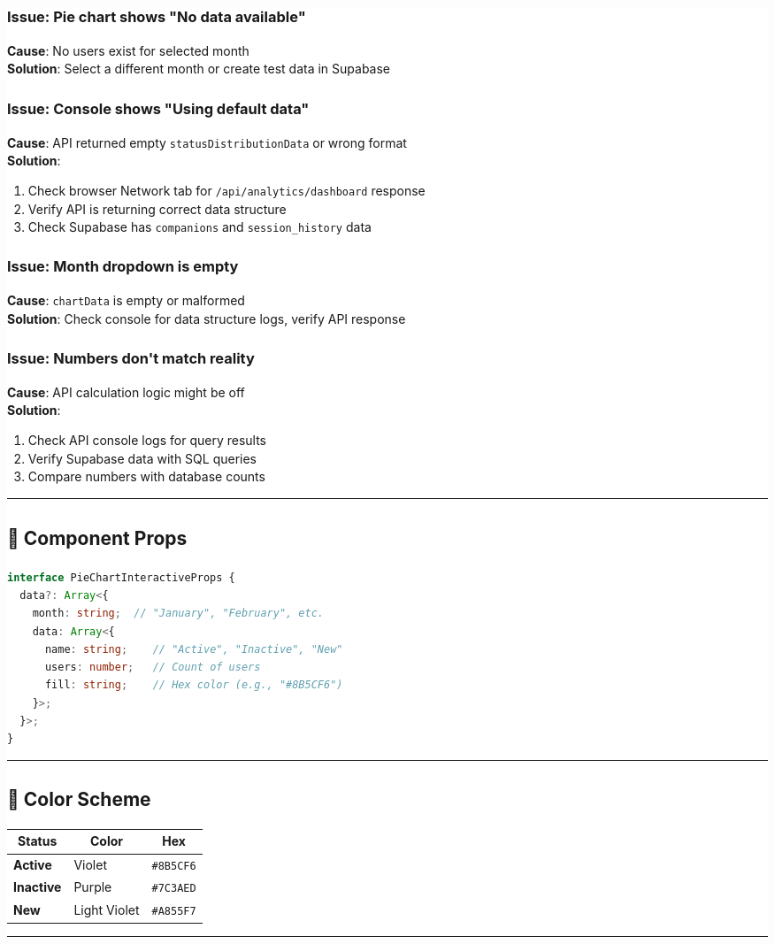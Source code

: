 ### **Issue: Pie chart shows "No data available"**
**Cause**: No users exist for selected month  
**Solution**: Select a different month or create test data in Supabase

### **Issue: Console shows "Using default data"**
**Cause**: API returned empty `statusDistributionData` or wrong format  
**Solution**: 
1. Check browser Network tab for `/api/analytics/dashboard` response
2. Verify API is returning correct data structure
3. Check Supabase has `companions` and `session_history` data

### **Issue: Month dropdown is empty**
**Cause**: `chartData` is empty or malformed  
**Solution**: Check console for data structure logs, verify API response

### **Issue: Numbers don't match reality**
**Cause**: API calculation logic might be off  
**Solution**: 
1. Check API console logs for query results
2. Verify Supabase data with SQL queries
3. Compare numbers with database counts

---

## 📝 Component Props

```typescript
interface PieChartInteractiveProps {
  data?: Array<{
    month: string;  // "January", "February", etc.
    data: Array<{
      name: string;    // "Active", "Inactive", "New"
      users: number;   // Count of users
      fill: string;    // Hex color (e.g., "#8B5CF6")
    }>;
  }>;
}
```

---

## 🎨 Color Scheme

| Status | Color | Hex |
|--------|-------|-----|
| **Active** | Violet | `#8B5CF6` |
| **Inactive** | Purple | `#7C3AED` |
| **New** | Light Violet | `#A855F7` |

---